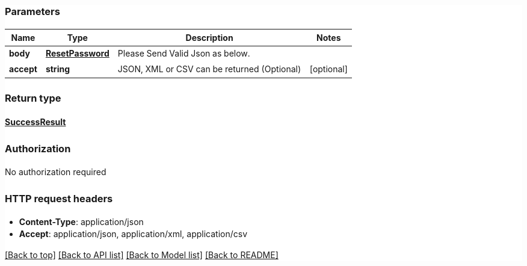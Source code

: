 ### Parameters

Name | Type | Description  | Notes
------------- | ------------- | ------------- | -------------
 **body** | [**ResetPassword**](ResetPassword.md)| Please Send Valid Json as below. | 
 **accept** | **string**| JSON, XML or CSV can be returned (Optional) | [optional] 

### Return type

[**SuccessResult**](SuccessResult.md)

### Authorization

No authorization required

### HTTP request headers

 - **Content-Type**: application/json
 - **Accept**: application/json, application/xml, application/csv

[[Back to top]](#) [[Back to API list]](../README.md#documentation-for-api-endpoints) [[Back to Model list]](../README.md#documentation-for-models) [[Back to README]](../README.md)

